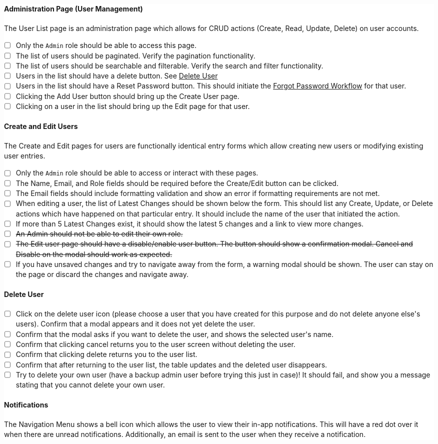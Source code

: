 #### Administration Page (User Management)

The User List page is an administration page which allows for CRUD actions (Create, Read, Update, Delete) on user accounts.

- [ ] Only the `Admin` role should be able to access this page.
- [ ] The list of users should be paginated. Verify the pagination functionality.
- [ ] The list of users should be searchable and filterable. Verify the search and filter functionality.
- [ ] Users in the list should have a delete button. See [Delete User](#delete-user)
- [ ] Users in the list should have a Reset Password button. This should initiate the [Forgot Password Workflow](#forgot-password-workflow) for that user.
- [ ] Clicking the Add User button should bring up the Create User page.
- [ ] Clicking on a user in the list should bring up the Edit page for that user.

#### Create and Edit Users

The Create and Edit pages for users are functionally identical entry forms which allow creating new users or modifying existing user entries.

- [ ] Only the `Admin` role should be able to access or interact with these pages.
- [ ] The Name, Email, and Role fields should be required before the Create/Edit button can be clicked.
- [ ] The Email fields should include formatting validation and show an error if formatting requirements are not met.
- [ ] When editing a user, the list of Latest Changes should be shown below the form. This should list any Create, Update, or Delete actions which have happened on that particular entry. It should include the name of the user that initiated the action.
- [ ] If more than 5 Latest Changes exist, it should show the latest 5 changes and a link to view more changes.
- [ ] ~~An Admin should not be able to edit their own role.~~
- [ ] ~~The Edit user page should have a disable/enable user button. The button should show a confirmation modal. Cancel and Disable on the modal should work as expected.~~
- [ ] If you have unsaved changes and try to navigate away from the form, a warning modal should be shown. The user can stay on the page or discard the changes and navigate away.

#### Delete User

- [ ] Click on the delete user icon (please choose a user that you have created for this purpose and do not delete anyone else's users). Confirm that a modal appears and it does not yet delete the user.
- [ ] Confirm that the modal asks if you want to delete the user, and shows the selected user's name.
- [ ] Confirm that clicking cancel returns you to the user screen without deleting the user.
- [ ] Confirm that clicking delete returns you to the user list.
- [ ] Confirm that after returning to the user list, the table updates and the deleted user disappears.
- [ ] Try to delete your own user (have a backup admin user before trying this just in case)! It should fail, and show you a message stating that you cannot delete your own user.

#### Notifications

The Navigation Menu shows a bell icon which allows the user to view their in-app notifications. This will have a red dot over it when there are unread notifications. Additionally, an email is sent to the user when they receive a notification.
